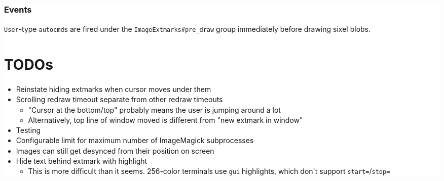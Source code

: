 
### Events

`User`-type `autocmd`s are fired under the `ImageExtmarks#pre_draw` group immediately
before drawing sixel blobs.


TODOs
=====

- Reinstate hiding extmarks when cursor moves under them
- Scrolling redraw timeout separate from other redraw timeouts
  - "Cursor at the bottom/top" probably means the user is jumping around a lot
  - Alternatively, top line of window moved is different from "new extmark in window"
- Testing
- Configurable limit for maximum number of ImageMagick subprocesses
- Images can still get desynced from their position on screen
- Hide text behind extmark with highlight
    - This is more difficult than it seems. 256-color terminals use `gui` highlights, which don't support `start=`/`stop=`

